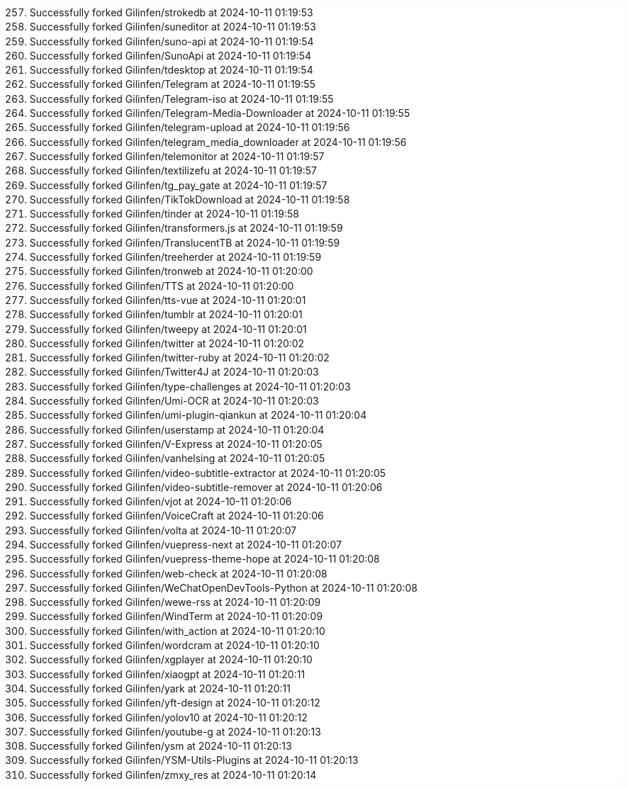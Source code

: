 257. Successfully forked Gilinfen/strokedb at 2024-10-11 01:19:53
258. Successfully forked Gilinfen/suneditor at 2024-10-11 01:19:53
259. Successfully forked Gilinfen/suno-api at 2024-10-11 01:19:54
260. Successfully forked Gilinfen/SunoApi at 2024-10-11 01:19:54
261. Successfully forked Gilinfen/tdesktop at 2024-10-11 01:19:54
262. Successfully forked Gilinfen/Telegram at 2024-10-11 01:19:55
263. Successfully forked Gilinfen/Telegram-iso at 2024-10-11 01:19:55
264. Successfully forked Gilinfen/Telegram-Media-Downloader at 2024-10-11 01:19:55
265. Successfully forked Gilinfen/telegram-upload at 2024-10-11 01:19:56
266. Successfully forked Gilinfen/telegram_media_downloader at 2024-10-11 01:19:56
267. Successfully forked Gilinfen/telemonitor at 2024-10-11 01:19:57
268. Successfully forked Gilinfen/textilizefu at 2024-10-11 01:19:57
269. Successfully forked Gilinfen/tg_pay_gate at 2024-10-11 01:19:57
270. Successfully forked Gilinfen/TikTokDownload at 2024-10-11 01:19:58
271. Successfully forked Gilinfen/tinder at 2024-10-11 01:19:58
272. Successfully forked Gilinfen/transformers.js at 2024-10-11 01:19:59
273. Successfully forked Gilinfen/TranslucentTB at 2024-10-11 01:19:59
274. Successfully forked Gilinfen/treeherder at 2024-10-11 01:19:59
275. Successfully forked Gilinfen/tronweb at 2024-10-11 01:20:00
276. Successfully forked Gilinfen/TTS at 2024-10-11 01:20:00
277. Successfully forked Gilinfen/tts-vue at 2024-10-11 01:20:01
278. Successfully forked Gilinfen/tumblr at 2024-10-11 01:20:01
279. Successfully forked Gilinfen/tweepy at 2024-10-11 01:20:01
280. Successfully forked Gilinfen/twitter at 2024-10-11 01:20:02
281. Successfully forked Gilinfen/twitter-ruby at 2024-10-11 01:20:02
282. Successfully forked Gilinfen/Twitter4J at 2024-10-11 01:20:03
283. Successfully forked Gilinfen/type-challenges at 2024-10-11 01:20:03
284. Successfully forked Gilinfen/Umi-OCR at 2024-10-11 01:20:03
285. Successfully forked Gilinfen/umi-plugin-qiankun at 2024-10-11 01:20:04
286. Successfully forked Gilinfen/userstamp at 2024-10-11 01:20:04
287. Successfully forked Gilinfen/V-Express at 2024-10-11 01:20:05
288. Successfully forked Gilinfen/vanhelsing at 2024-10-11 01:20:05
289. Successfully forked Gilinfen/video-subtitle-extractor at 2024-10-11 01:20:05
290. Successfully forked Gilinfen/video-subtitle-remover at 2024-10-11 01:20:06
291. Successfully forked Gilinfen/vjot at 2024-10-11 01:20:06
292. Successfully forked Gilinfen/VoiceCraft at 2024-10-11 01:20:06
293. Successfully forked Gilinfen/volta at 2024-10-11 01:20:07
294. Successfully forked Gilinfen/vuepress-next at 2024-10-11 01:20:07
295. Successfully forked Gilinfen/vuepress-theme-hope at 2024-10-11 01:20:08
296. Successfully forked Gilinfen/web-check at 2024-10-11 01:20:08
297. Successfully forked Gilinfen/WeChatOpenDevTools-Python at 2024-10-11 01:20:08
298. Successfully forked Gilinfen/wewe-rss at 2024-10-11 01:20:09
299. Successfully forked Gilinfen/WindTerm at 2024-10-11 01:20:09
300. Successfully forked Gilinfen/with_action at 2024-10-11 01:20:10
301. Successfully forked Gilinfen/wordcram at 2024-10-11 01:20:10
302. Successfully forked Gilinfen/xgplayer at 2024-10-11 01:20:10
303. Successfully forked Gilinfen/xiaogpt at 2024-10-11 01:20:11
304. Successfully forked Gilinfen/yark at 2024-10-11 01:20:11
305. Successfully forked Gilinfen/yft-design at 2024-10-11 01:20:12
306. Successfully forked Gilinfen/yolov10 at 2024-10-11 01:20:12
307. Successfully forked Gilinfen/youtube-g at 2024-10-11 01:20:13
308. Successfully forked Gilinfen/ysm at 2024-10-11 01:20:13
309. Successfully forked Gilinfen/YSM-Utils-Plugins at 2024-10-11 01:20:13
310. Successfully forked Gilinfen/zmxy_res at 2024-10-11 01:20:14
